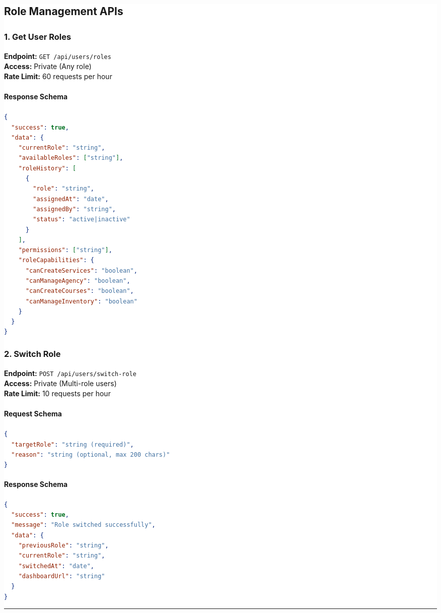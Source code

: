 
## **Role Management APIs**

### **1. Get User Roles**

**Endpoint:** `GET /api/users/roles`  
**Access:** Private (Any role)  
**Rate Limit:** 60 requests per hour

#### **Response Schema**
```json
{
  "success": true,
  "data": {
    "currentRole": "string",
    "availableRoles": ["string"],
    "roleHistory": [
      {
        "role": "string",
        "assignedAt": "date",
        "assignedBy": "string",
        "status": "active|inactive"
      }
    ],
    "permissions": ["string"],
    "roleCapabilities": {
      "canCreateServices": "boolean",
      "canManageAgency": "boolean",
      "canCreateCourses": "boolean",
      "canManageInventory": "boolean"
    }
  }
}
```

### **2. Switch Role**

**Endpoint:** `POST /api/users/switch-role`  
**Access:** Private (Multi-role users)  
**Rate Limit:** 10 requests per hour

#### **Request Schema**
```json
{
  "targetRole": "string (required)",
  "reason": "string (optional, max 200 chars)"
}
```

#### **Response Schema**
```json
{
  "success": true,
  "message": "Role switched successfully",
  "data": {
    "previousRole": "string",
    "currentRole": "string",
    "switchedAt": "date",
    "dashboardUrl": "string"
  }
}
```

---